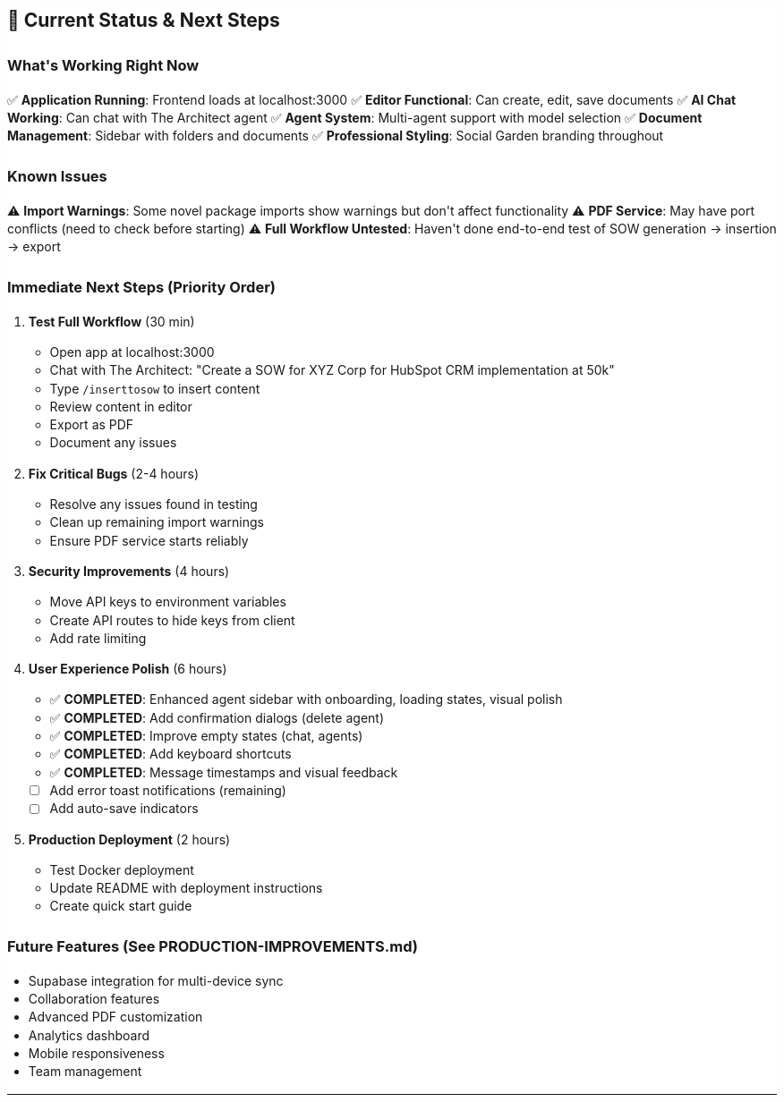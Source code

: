 ## 📍 Current Status & Next Steps

### What's Working Right Now
✅ **Application Running**: Frontend loads at localhost:3000
✅ **Editor Functional**: Can create, edit, save documents
✅ **AI Chat Working**: Can chat with The Architect agent
✅ **Agent System**: Multi-agent support with model selection
✅ **Document Management**: Sidebar with folders and documents
✅ **Professional Styling**: Social Garden branding throughout

### Known Issues
⚠️ **Import Warnings**: Some novel package imports show warnings but don't affect functionality
⚠️ **PDF Service**: May have port conflicts (need to check before starting)
⚠️ **Full Workflow Untested**: Haven't done end-to-end test of SOW generation → insertion → export

### Immediate Next Steps (Priority Order)
1. **Test Full Workflow** (30 min)
   - Open app at localhost:3000
   - Chat with The Architect: "Create a SOW for XYZ Corp for HubSpot CRM implementation at 50k"
   - Type `/inserttosow` to insert content
   - Review content in editor
   - Export as PDF
   - Document any issues

2. **Fix Critical Bugs** (2-4 hours)
   - Resolve any issues found in testing
   - Clean up remaining import warnings
   - Ensure PDF service starts reliably

3. **Security Improvements** (4 hours)
   - Move API keys to environment variables
   - Create API routes to hide keys from client
   - Add rate limiting

4. **User Experience Polish** (6 hours)
   - ✅ **COMPLETED**: Enhanced agent sidebar with onboarding, loading states, visual polish
   - ✅ **COMPLETED**: Add confirmation dialogs (delete agent)
   - ✅ **COMPLETED**: Improve empty states (chat, agents)
   - ✅ **COMPLETED**: Add keyboard shortcuts
   - ✅ **COMPLETED**: Message timestamps and visual feedback
   - [ ] Add error toast notifications (remaining)
   - [ ] Add auto-save indicators

5. **Production Deployment** (2 hours)
   - Test Docker deployment
   - Update README with deployment instructions
   - Create quick start guide

### Future Features (See PRODUCTION-IMPROVEMENTS.md)
- Supabase integration for multi-device sync
- Collaboration features
- Advanced PDF customization
- Analytics dashboard
- Mobile responsiveness
- Team management

---